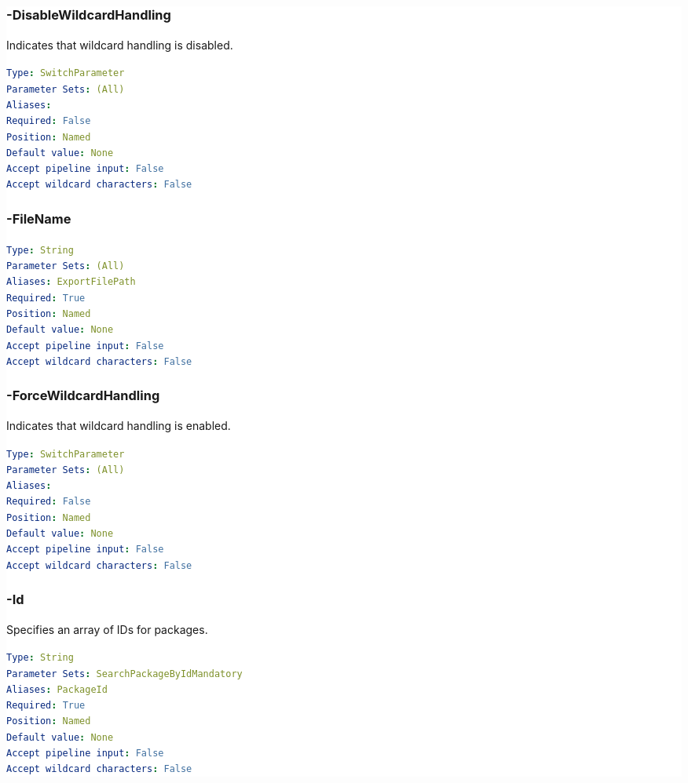 ### -DisableWildcardHandling
Indicates that wildcard handling is disabled.

```yaml
Type: SwitchParameter
Parameter Sets: (All)
Aliases: 
Required: False
Position: Named
Default value: None
Accept pipeline input: False
Accept wildcard characters: False
```

### -FileName


```yaml
Type: String
Parameter Sets: (All)
Aliases: ExportFilePath
Required: True
Position: Named
Default value: None
Accept pipeline input: False
Accept wildcard characters: False
```

### -ForceWildcardHandling
Indicates that wildcard handling is enabled.

```yaml
Type: SwitchParameter
Parameter Sets: (All)
Aliases: 
Required: False
Position: Named
Default value: None
Accept pipeline input: False
Accept wildcard characters: False
```

### -Id
Specifies an array of IDs for packages.

```yaml
Type: String
Parameter Sets: SearchPackageByIdMandatory
Aliases: PackageId
Required: True
Position: Named
Default value: None
Accept pipeline input: False
Accept wildcard characters: False
```
